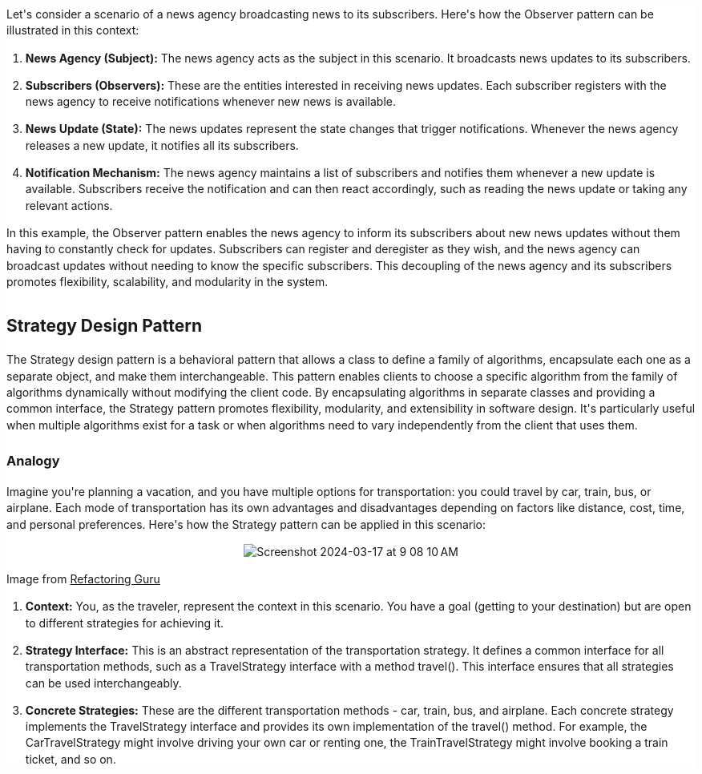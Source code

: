 Let's consider a scenario of a news agency broadcasting news to its subscribers. Here's how the Observer pattern can be illustrated in this context:

1. **News Agency (Subject):** The news agency acts as the subject in this scenario. It broadcasts news updates to its subscribers.

2. **Subscribers (Observers):** These are the entities interested in receiving news updates. Each subscriber registers with the news agency to receive notifications whenever new news is available.

3. **News Update (State):** The news updates represent the state changes that trigger notifications. Whenever the news agency releases a new update, it notifies all its subscribers.

4. **Notification Mechanism:** The news agency maintains a list of subscribers and notifies them whenever a new update is available. Subscribers receive the notification and can then react accordingly, such as reading the news update or taking any relevant actions.

In this example, the Observer pattern enables the news agency to inform its subscribers about new news updates without them having to constantly check for updates. Subscribers can register and deregister as they wish, and the news agency can broadcast updates without needing to know the specific subscribers. This decoupling of the news agency and its subscribers promotes flexibility, scalability, and modularity in the system.

## Strategy Design Pattern <a name="str"></a>

The Strategy design pattern is a behavioral pattern that allows a class to define a family of algorithms, encapsulate each one as a separate object, and make them interchangeable. This pattern enables clients to choose a specific algorithm from the family of algorithms dynamically without modifying the client code. By encapsulating algorithms in separate classes and providing a common interface, the Strategy pattern promotes flexibility, modularity, and extensibility in software design. It's particularly useful when multiple algorithms exist for a task or when algorithms need to vary independently from the client that uses them.

### Analogy

Imagine you're planning a vacation, and you have multiple options for transportation: you could travel by car, train, bus, or airplane. Each mode of transportation has its own advantages and disadvantages depending on factors like distance, cost, time, and personal preferences. Here's how the Strategy pattern can be applied in this scenario:

<p align="center">
<img width="690" alt="Screenshot 2024-03-17 at 9 08 10 AM" src="https://github.com/paridhi26/CSC311Project/assets/85652265/38c1b09d-292f-45ae-88bd-51dfb884c11f">
</p>

Image from [Refactoring Guru](https://refactoring.guru/design-patterns/strategy)

1. **Context:** You, as the traveler, represent the context in this scenario. You have a goal (getting to your destination) but are open to different strategies for achieving it.

2. **Strategy Interface:** This is an abstract representation of the transportation strategy. It defines a common interface for all transportation methods, such as a TravelStrategy interface with a method travel(). This interface ensures that all strategies can be used interchangeably.

3. **Concrete Strategies:** These are the different transportation methods - car, train, bus, and airplane. Each concrete strategy implements the TravelStrategy interface and provides its own implementation of the travel() method. For example, the CarTravelStrategy might involve driving your own car or renting one, the TrainTravelStrategy might involve booking a train ticket, and so on.
